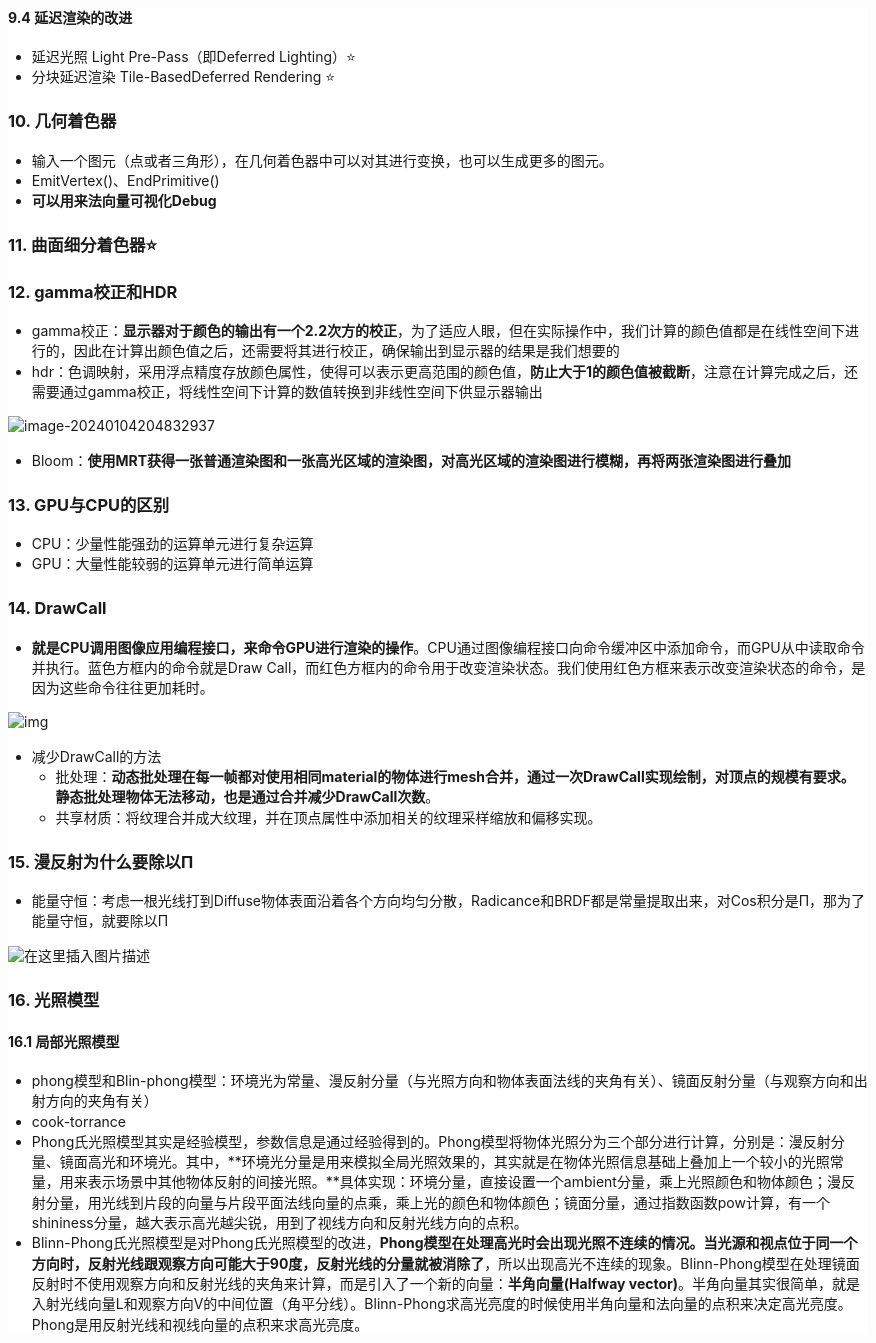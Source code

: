 #### 9.4 延迟渲染的改进

- 延迟光照 Light Pre-Pass（即Deferred Lighting）:star:
- 分块延迟渲染 Tile-BasedDeferred Rendering :star:

### 10. 几何着色器

- 输入一个图元（点或者三角形），在几何着色器中可以对其进行变换，也可以生成更多的图元。
- EmitVertex()、EndPrimitive()
- **可以用来法向量可视化Debug**

### 11. 曲面细分着色器:star:

### 12. gamma校正和HDR

- gamma校正：**显示器对于颜色的输出有一个2.2次方的校正**，为了适应人眼，但在实际操作中，我们计算的颜色值都是在线性空间下进行的，因此在计算出颜色值之后，还需要将其进行校正，确保输出到显示器的结果是我们想要的
- hdr：色调映射，采用浮点精度存放颜色属性，使得可以表示更高范围的颜色值，**防止大于1的颜色值被截断**，注意在计算完成之后，还需要通过gamma校正，将线性空间下计算的数值转换到非线性空间下供显示器输出

![image-20240104204832937](C:\Users\QZDZ\AppData\Roaming\Typora\typora-user-images\image-20240104204832937.png)

- Bloom：**使用MRT获得一张普通渲染图和一张高光区域的渲染图，对高光区域的渲染图进行模糊，再将两张渲染图进行叠加**

### 13. GPU与CPU的区别

- CPU：少量性能强劲的运算单元进行复杂运算
- GPU：大量性能较弱的运算单元进行简单运算

### 14. DrawCall

- **就是CPU调用图像应用编程接口，来命令GPU进行渲染的操作**。CPU通过图像编程接口向命令缓冲区中添加命令，而GPU从中读取命令并执行。蓝色方框内的命令就是Draw Call，而红色方框内的命令用于改变渲染状态。我们使用红色方框来表示改变渲染状态的命令，是因为这些命令往往更加耗时。

![img](https://pic2.zhimg.com/80/v2-dc34c7c2b589ac6ccbd54a3224390f91_720w.webp)

- 减少DrawCall的方法
  - 批处理：**动态批处理在每一帧都对使用相同material的物体进行mesh合并，通过一次DrawCall实现绘制，对顶点的规模有要求。静态批处理物体无法移动，也是通过合并减少DrawCall次数**。
  - 共享材质：将纹理合并成大纹理，并在顶点属性中添加相关的纹理采样缩放和偏移实现。

### 15. 漫反射为什么要除以Π

- 能量守恒：考虑一根光线打到Diffuse物体表面沿着各个方向均匀分散，Radicance和BRDF都是常量提取出来，对Cos积分是Π，那为了能量守恒，就要除以Π

![在这里插入图片描述](https://img-blog.csdnimg.cn/7f950d38eaf64b0aa57d8c8bc5cda2d9.png?x-oss-process=image/watermark,type_d3F5LXplbmhlaQ,shadow_50,text_Q1NETiBA5p-z5LiJ5Y-2,size_17,color_FFFFFF,t_70,g_se,x_16#pic_center)

### 16. 光照模型

#### 16.1 局部光照模型

- phong模型和Blin-phong模型：环境光为常量、漫反射分量（与光照方向和物体表面法线的夹角有关）、镜面反射分量（与观察方向和出射方向的夹角有关）
- cook-torrance
- Phong氏光照模型其实是经验模型，参数信息是通过经验得到的。Phong模型将物体光照分为三个部分进行计算，分别是：漫反射分量、镜面高光和环境光。其中，**环境光分量是用来模拟全局光照效果的，其实就是在物体光照信息基础上叠加上一个较小的光照常量，用来表示场景中其他物体反射的间接光照。**具体实现：环境分量，直接设置一个ambient分量，乘上光照颜色和物体颜色；漫反射分量，用光线到片段的向量与片段平面法线向量的点乘，乘上光的颜色和物体颜色；镜面分量，通过指数函数pow计算，有一个shininess分量，越大表示高光越尖锐，用到了视线方向和反射光线方向的点积。
- Blinn-Phong氏光照模型是对Phong氏光照模型的改进，**Phong模型在处理高光时会出现光照不连续的情况。当光源和视点位于同一个方向时，反射光线跟观察方向可能大于90度，反射光线的分量就被消除了**，所以出现高光不连续的现象。Blinn-Phong模型在处理镜面反射时不使用观察方向和反射光线的夹角来计算，而是引入了一个新的向量：**半角向量(Halfway vector)**。半角向量其实很简单，就是入射光线向量L和观察方向V的中间位置（角平分线）。Blinn-Phong求高光亮度的时候使用半角向量和法向量的点积来决定高光亮度。Phong是用反射光线和视线向量的点积来求高光亮度。
